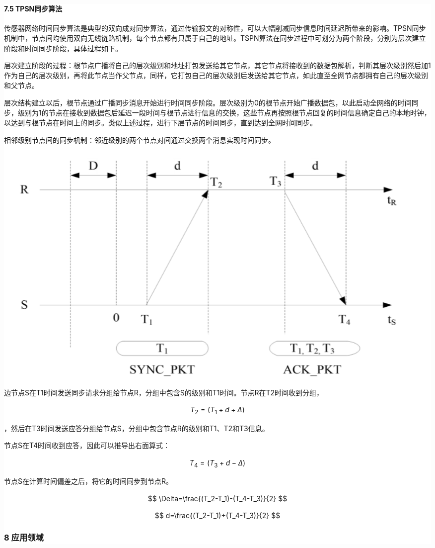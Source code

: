 #### 7.5 TPSN同步算法

传感器网络时间同步算法是典型的双向成对同步算法，通过传输报文的对称性，可以大幅削减同步信息时间延迟所带来的影响。TPSN同步机制中，节点间均使用双向无线链路机制，每个节点都有只属于自己的地址。TSPN算法在同步过程中可划分为两个阶段，分别为层次建立阶段和时间同步阶段，具体过程如下。

层次建立阶段的过程：根节点广播将自己的层次级别和地址打包发送给其它节点，其它节点将接收到的数据包解析，判断其层次级别然后加1作为自己的层次级别，再将此节点当作父节点，同样，它打包自己的层次级别后发送给其它节点，如此直至全网节点都拥有自己的层次级别和父节点。

层次结构建立以后，根节点通过广播同步消息开始进行时间同步阶段。层次级别为0的根节点开始广播数据包，以此启动全网络的时间同步，级别为1的节点在接收到数据包后延迟一段时间与根节点进行信息的交换，这些节点再按照根节点回复的时间信息确定自己的本地时钟，以达到与根节点在时间上的同步。类似上述过程，进行下层节点的时间同步，直到达到全网时间同步。

相邻级别节点间的同步机制：邻近级别的两个节点对间通过交换两个消息实现时间同步。

![](image/36.png)

边节点S在T1时间发送同步请求分组给节点R，分组中包含S的级别和T1时间。节点R在T2时间收到分组，

$$
T_2=(T_1+d+ \Delta)
$$

，然后在T3时间发送应答分组给节点S，分组中包含节点R的级别和T1、T2和T3信息。

节点S在T4时间收到应答，因此可以推导出右面算式：

$$
T_4=(T_3+d-\Delta)
$$

节点S在计算时间偏差之后，将它的时间同步到节点R。

$$
\Delta=\frac{(T_2-T_1)-(T_4-T_3)}{2}
$$

$$
d=\frac{(T_2-T_1)+(T_4-T_3)}{2}
$$

### 8 应用领域
